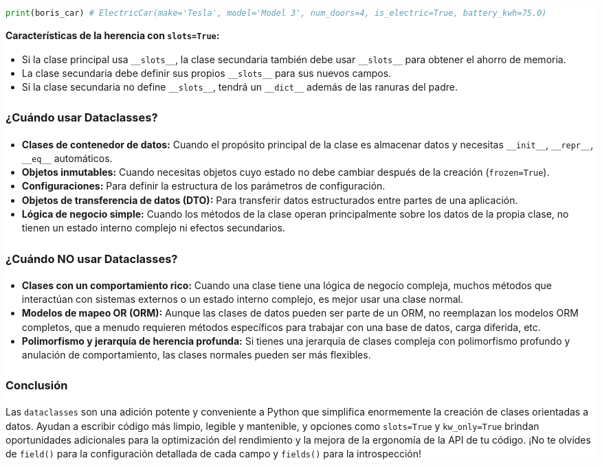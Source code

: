 ```python
print(boris_car) # ElectricCar(make='Tesla', model='Model 3', num_doors=4, is_electric=True, battery_kwh=75.0)
```

**Características de la herencia con `slots=True`:**
*   Si la clase principal usa `__slots__`, la clase secundaria también debe usar `__slots__` para obtener el ahorro de memoria.
*   La clase secundaria debe definir sus propios `__slots__` para sus nuevos campos.
*   Si la clase secundaria no define `__slots__`, tendrá un `__dict__` además de las ranuras del padre.

### ¿Cuándo usar Dataclasses?

*   **Clases de contenedor de datos:** Cuando el propósito principal de la clase es almacenar datos y necesitas `__init__`, `__repr__`, `__eq__` automáticos.
*   **Objetos inmutables:** Cuando necesitas objetos cuyo estado no debe cambiar después de la creación (`frozen=True`).
*   **Configuraciones:** Para definir la estructura de los parámetros de configuración.
*   **Objetos de transferencia de datos (DTO):** Para transferir datos estructurados entre partes de una aplicación.
*   **Lógica de negocio simple:** Cuando los métodos de la clase operan principalmente sobre los datos de la propia clase, no tienen un estado interno complejo ni efectos secundarios.

### ¿Cuándo NO usar Dataclasses?

*   **Clases con un comportamiento rico:** Cuando una clase tiene una lógica de negocio compleja, muchos métodos que interactúan con sistemas externos o un estado interno complejo, es mejor usar una clase normal.
*   **Modelos de mapeo OR (ORM):** Aunque las clases de datos pueden ser parte de un ORM, no reemplazan los modelos ORM completos, que a menudo requieren métodos específicos para trabajar con una base de datos, carga diferida, etc.
*   **Polimorfismo y jerarquía de herencia profunda:** Si tienes una jerarquía de clases compleja con polimorfismo profundo y anulación de comportamiento, las clases normales pueden ser más flexibles.

### Conclusión

Las `dataclasses` son una adición potente y conveniente a Python que simplifica enormemente la creación de clases orientadas a datos. Ayudan a escribir código más limpio, legible y mantenible, y opciones como `slots=True` y `kw_only=True` brindan oportunidades adicionales para la optimización del rendimiento y la mejora de la ergonomía de la API de tu código. ¡No te olvides de `field()` para la configuración detallada de cada campo y `fields()` para la introspección!